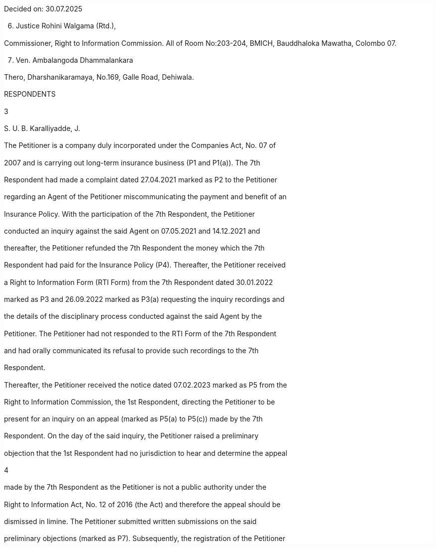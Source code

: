 Decided on: 30.07.2025

6. Justice Rohini Walgama (Rtd.),

Commissioner, Right to Information Commission. All of Room No:203-204, BMICH, Bauddhaloka Mawatha, Colombo 07.

7. Ven. Ambalangoda Dhammalankara

Thero, Dharshanikaramaya, No.169, Galle Road, Dehiwala.

RESPONDENTS

3

S. U. B. Karalliyadde, J.

The Petitioner is a company duly incorporated under the Companies Act, No. 07 of

2007 and is carrying out long-term insurance business (P1 and P1(a)). The 7th

Respondent had made a complaint dated 27.04.2021 marked as P2 to the Petitioner

regarding an Agent of the Petitioner miscommunicating the payment and benefit of an

Insurance Policy. With the participation of the 7th Respondent, the Petitioner

conducted an inquiry against the said Agent on 07.05.2021 and 14.12.2021 and

thereafter, the Petitioner refunded the 7th Respondent the money which the 7th

Respondent had paid for the Insurance Policy (P4). Thereafter, the Petitioner received

a Right to Information Form (RTI Form) from the 7th Respondent dated 30.01.2022

marked as P3 and 26.09.2022 marked as P3(a) requesting the inquiry recordings and

the details of the disciplinary process conducted against the said Agent by the

Petitioner. The Petitioner had not responded to the RTI Form of the 7th Respondent

and had orally communicated its refusal to provide such recordings to the 7th

Respondent.

Thereafter, the Petitioner received the notice dated 07.02.2023 marked as P5 from the

Right to Information Commission, the 1st Respondent, directing the Petitioner to be

present for an inquiry on an appeal (marked as P5(a) to P5(c)) made by the 7th

Respondent. On the day of the said inquiry, the Petitioner raised a preliminary

objection that the 1st Respondent had no jurisdiction to hear and determine the appeal

4

made by the 7th Respondent as the Petitioner is not a public authority under the

Right to Information Act, No. 12 of 2016 (the Act) and therefore the appeal should be

dismissed in limine. The Petitioner submitted written submissions on the said

preliminary objections (marked as P7). Subsequently, the registration of the Petitioner
